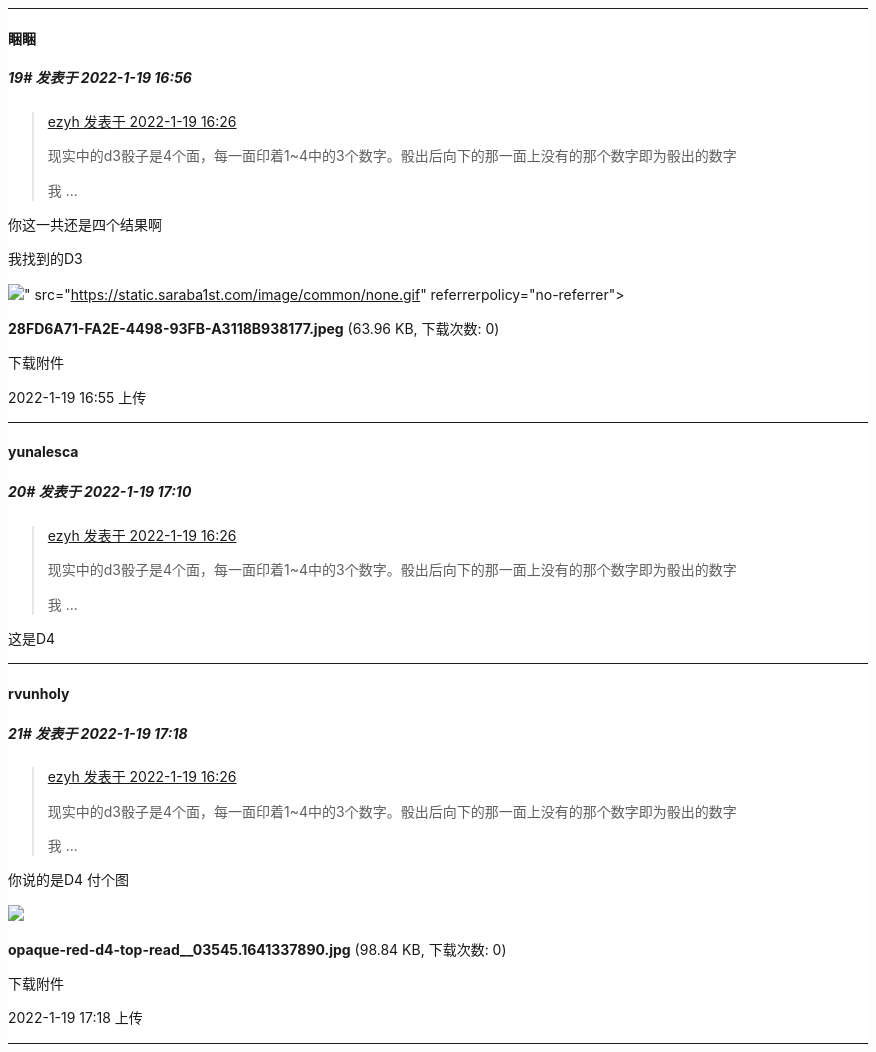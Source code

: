 *****

####  睏睏  
##### 19#       发表于 2022-1-19 16:56

<blockquote><a href="httphttps://bbs.saraba1st.com/2b/forum.php?mod=redirect&amp;goto=findpost&amp;pid=54352368&amp;ptid=2048216" target="_blank">ezyh 发表于 2022-1-19 16:26</a>

现实中的d3骰子是4个面，每一面印着1~4中的3个数字。骰出后向下的那一面上没有的那个数字即为骰出的数字

我 ...</blockquote>
你这一共还是四个结果啊

我找到的D3

<img src="https://img.saraba1st.com/forum/202201/19/165559whrp0xcg08cc0p01.jpeg" referrerpolicy="no-referrer">" src="https://static.saraba1st.com/image/common/none.gif" referrerpolicy="no-referrer">

<strong>28FD6A71-FA2E-4498-93FB-A3118B938177.jpeg</strong> (63.96 KB, 下载次数: 0)

下载附件

2022-1-19 16:55 上传

*****

####  yunalesca  
##### 20#       发表于 2022-1-19 17:10

<blockquote><a href="httphttps://bbs.saraba1st.com/2b/forum.php?mod=redirect&amp;goto=findpost&amp;pid=54352368&amp;ptid=2048216" target="_blank">ezyh 发表于 2022-1-19 16:26</a>

现实中的d3骰子是4个面，每一面印着1~4中的3个数字。骰出后向下的那一面上没有的那个数字即为骰出的数字

我 ...</blockquote>
这是D4

*****

####  rvunholy  
##### 21#       发表于 2022-1-19 17:18

<blockquote><a href="httphttps://bbs.saraba1st.com/2b/forum.php?mod=redirect&amp;goto=findpost&amp;pid=54352368&amp;ptid=2048216" target="_blank">ezyh 发表于 2022-1-19 16:26</a>

现实中的d3骰子是4个面，每一面印着1~4中的3个数字。骰出后向下的那一面上没有的那个数字即为骰出的数字

我 ...</blockquote>
你说的是D4 付个图 

<img src="https://img.saraba1st.com/forum/202201/19/171806ayusysschy1g1vex.jpg" referrerpolicy="no-referrer">

<strong>opaque-red-d4-top-read__03545.1641337890.jpg</strong> (98.84 KB, 下载次数: 0)

下载附件

2022-1-19 17:18 上传

*****
